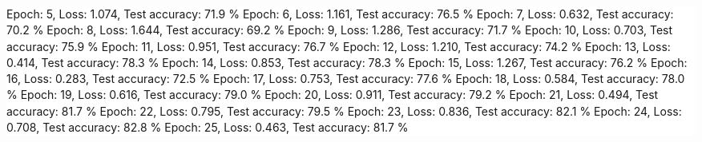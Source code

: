 Epoch: 5, Loss: 1.074, Test accuracy: 71.9 %
Epoch: 6, Loss: 1.161, Test accuracy: 76.5 %
Epoch: 7, Loss: 0.632, Test accuracy: 70.2 %
Epoch: 8, Loss: 1.644, Test accuracy: 69.2 %
Epoch: 9, Loss: 1.286, Test accuracy: 71.7 %
Epoch: 10, Loss: 0.703, Test accuracy: 75.9 %
Epoch: 11, Loss: 0.951, Test accuracy: 76.7 %
Epoch: 12, Loss: 1.210, Test accuracy: 74.2 %
Epoch: 13, Loss: 0.414, Test accuracy: 78.3 %
Epoch: 14, Loss: 0.853, Test accuracy: 78.3 %
Epoch: 15, Loss: 1.267, Test accuracy: 76.2 %
Epoch: 16, Loss: 0.283, Test accuracy: 72.5 %
Epoch: 17, Loss: 0.753, Test accuracy: 77.6 %
Epoch: 18, Loss: 0.584, Test accuracy: 78.0 %
Epoch: 19, Loss: 0.616, Test accuracy: 79.0 %
Epoch: 20, Loss: 0.911, Test accuracy: 79.2 %
Epoch: 21, Loss: 0.494, Test accuracy: 81.7 %
Epoch: 22, Loss: 0.795, Test accuracy: 79.5 %
Epoch: 23, Loss: 0.836, Test accuracy: 82.1 %
Epoch: 24, Loss: 0.708, Test accuracy: 82.8 %
Epoch: 25, Loss: 0.463, Test accuracy: 81.7 %